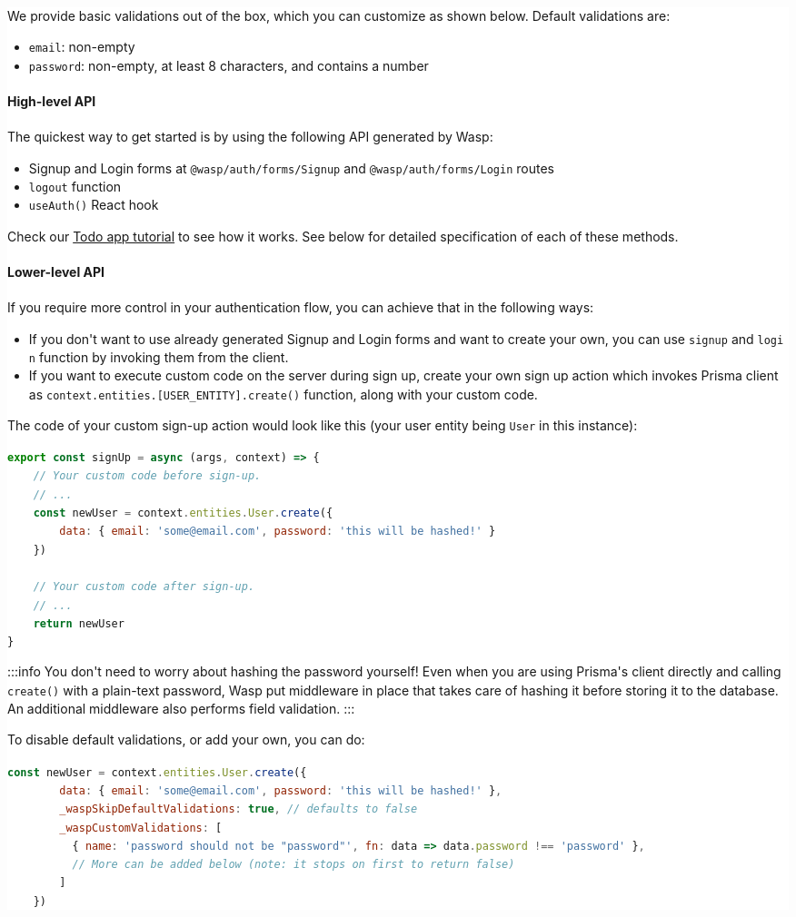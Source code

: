 We provide basic validations out of the box, which you can customize as shown below. Default validations are:
- `email`: non-empty
- `password`: non-empty, at least 8 characters, and contains a number 

#### High-level API

The quickest way to get started is by using the following API generated by Wasp:
- Signup and Login forms at `@wasp/auth/forms/Signup` and `@wasp/auth/forms/Login` routes
- `logout` function
- `useAuth()` React hook

Check our [Todo app tutorial](/docs/tutorials/todo-app/auth) to see how it works. See below for detailed specification of each of these methods.

#### Lower-level API

If you require more control in your authentication flow, you can achieve that in the following ways:
- If you don't want to use already generated Signup and Login forms and want to create your own, you can use `signup` and `login` function by invoking them from the client.
- If you want to execute custom code on the server during sign up, create your own sign up action which invokes Prisma client as `context.entities.[USER_ENTITY].create()` function, along with your custom code.

The code of your custom sign-up action would look like this (your user entity being `User` in this instance):
```js
export const signUp = async (args, context) => {
    // Your custom code before sign-up.
    // ...
    const newUser = context.entities.User.create({
        data: { email: 'some@email.com', password: 'this will be hashed!' } 
    })

    // Your custom code after sign-up.
    // ...
    return newUser
}
```

:::info
You don't need to worry about hashing the password yourself! Even when you are using Prisma's client directly and calling `create()` with a plain-text password, Wasp put middleware in place that takes care of hashing it before storing it to the database. An additional middleware also performs field validation.
:::

To disable default validations, or add your own, you can do:
```js
const newUser = context.entities.User.create({
        data: { email: 'some@email.com', password: 'this will be hashed!' },
        _waspSkipDefaultValidations: true, // defaults to false
        _waspCustomValidations: [
          { name: 'password should not be "password"', fn: data => data.password !== 'password' },
          // More can be added below (note: it stops on first to return false)
        ]
    })
```
